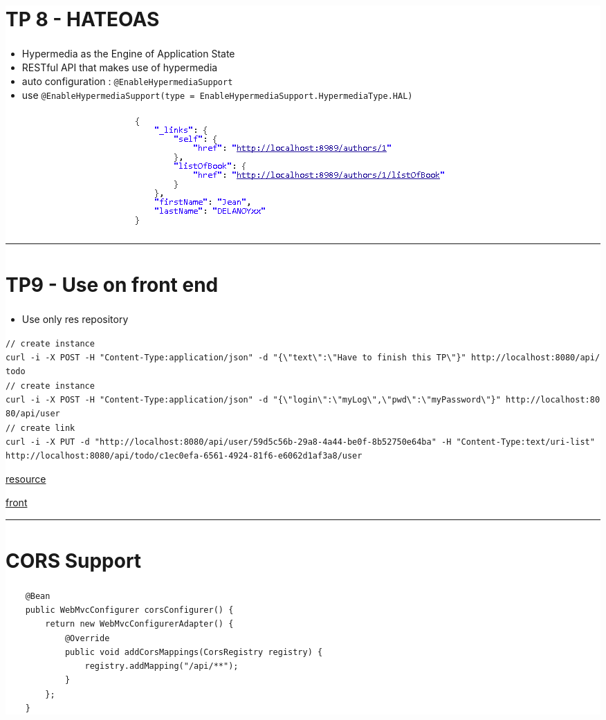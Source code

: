 
# TP 8 - HATEOAS 

- Hypermedia as the Engine of Application State
- RESTful API that makes use of hypermedia
- auto configuration : ```@EnableHypermediaSupport```
- use ```@EnableHypermediaSupport(type = EnableHypermediaSupport.HypermediaType.HAL)```
<center>

<img src="img/hal2.PNG" />

</center>

---
# TP9 - Use on front end

- Use only res repository

``` 
// create instance
curl -i -X POST -H "Content-Type:application/json" -d "{\"text\":\"Have to finish this TP\"}" http://localhost:8080/api/todo
// create instance
curl -i -X POST -H "Content-Type:application/json" -d "{\"login\":\"myLog\",\"pwd\":\"myPassword\"}" http://localhost:8080/api/user
// create link
curl -i -X PUT -d "http://localhost:8080/api/user/59d5c56b-29a8-4a44-be0f-8b52750e64ba" -H "Content-Type:text/uri-list" http://localhost:8080/api/todo/c1ec0efa-6561-4924-81f6-e6062d1af3a8/user
```

[resource](
http://www.baeldung.com/spring-data-rest-relationships)

[front](http://jsfiddle.net/Julien_Meerschart/1j66vaLa/2/)

---

# CORS Support
```
    @Bean
    public WebMvcConfigurer corsConfigurer() {
        return new WebMvcConfigurerAdapter() {
            @Override
            public void addCorsMappings(CorsRegistry registry) {
                registry.addMapping("/api/**");
            }
        };
    }
```
<center>